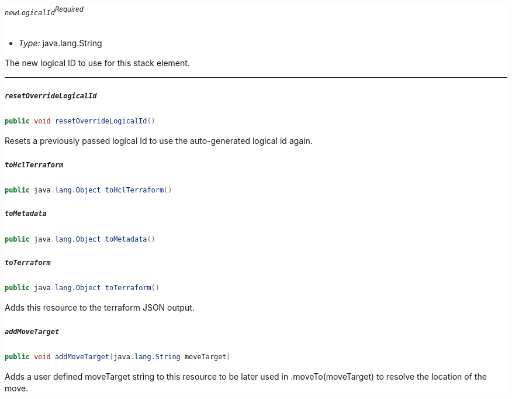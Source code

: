 ###### `newLogicalId`<sup>Required</sup> <a name="newLogicalId" id="@cdktf/provider-upcloud.managedObjectStorageUserPolicy.ManagedObjectStorageUserPolicy.overrideLogicalId.parameter.newLogicalId"></a>

- *Type:* java.lang.String

The new logical ID to use for this stack element.

---

##### `resetOverrideLogicalId` <a name="resetOverrideLogicalId" id="@cdktf/provider-upcloud.managedObjectStorageUserPolicy.ManagedObjectStorageUserPolicy.resetOverrideLogicalId"></a>

```java
public void resetOverrideLogicalId()
```

Resets a previously passed logical Id to use the auto-generated logical id again.

##### `toHclTerraform` <a name="toHclTerraform" id="@cdktf/provider-upcloud.managedObjectStorageUserPolicy.ManagedObjectStorageUserPolicy.toHclTerraform"></a>

```java
public java.lang.Object toHclTerraform()
```

##### `toMetadata` <a name="toMetadata" id="@cdktf/provider-upcloud.managedObjectStorageUserPolicy.ManagedObjectStorageUserPolicy.toMetadata"></a>

```java
public java.lang.Object toMetadata()
```

##### `toTerraform` <a name="toTerraform" id="@cdktf/provider-upcloud.managedObjectStorageUserPolicy.ManagedObjectStorageUserPolicy.toTerraform"></a>

```java
public java.lang.Object toTerraform()
```

Adds this resource to the terraform JSON output.

##### `addMoveTarget` <a name="addMoveTarget" id="@cdktf/provider-upcloud.managedObjectStorageUserPolicy.ManagedObjectStorageUserPolicy.addMoveTarget"></a>

```java
public void addMoveTarget(java.lang.String moveTarget)
```

Adds a user defined moveTarget string to this resource to be later used in .moveTo(moveTarget) to resolve the location of the move.

